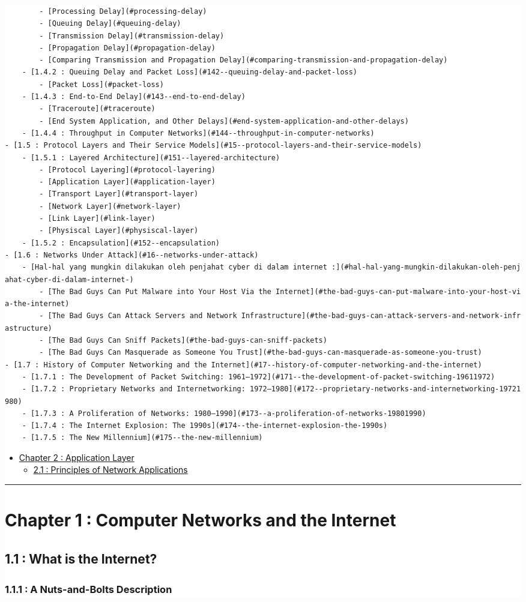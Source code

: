 			- [Processing Delay](#processing-delay)
			- [Queuing Delay](#queuing-delay)
			- [Transmission Delay](#transmission-delay)
			- [Propagation Delay](#propagation-delay)
			- [Comparing Transmission and Propagation Delay](#comparing-transmission-and-propagation-delay)
		- [1.4.2 : Queuing Delay and Packet Loss](#142--queuing-delay-and-packet-loss)
			- [Packet Loss](#packet-loss)
		- [1.4.3 : End-to-End Delay](#143--end-to-end-delay)
			- [Traceroute](#traceroute)
			- [End System Application, and Other Delays](#end-system-application-and-other-delays)
		- [1.4.4 : Throughput in Computer Networks](#144--throughput-in-computer-networks)
	- [1.5 : Protocol Layers and Their Service Models](#15--protocol-layers-and-their-service-models)
		- [1.5.1 : Layered Architecture](#151--layered-architecture)
			- [Protocol Layering](#protocol-layering)
			- [Application Layer](#application-layer)
			- [Transport Layer](#transport-layer)
			- [Network Layer](#network-layer)
			- [Link Layer](#link-layer)
			- [Physiscal Layer](#physiscal-layer)
		- [1.5.2 : Encapsulation](#152--encapsulation)
	- [1.6 : Networks Under Attack](#16--networks-under-attack)
		- [Hal-hal yang mungkin dilakukan oleh penjahat cyber di dalam internet :](#hal-hal-yang-mungkin-dilakukan-oleh-penjahat-cyber-di-dalam-internet-)
			- [The Bad Guys Can Put Malware into Your Host Via the Internet](#the-bad-guys-can-put-malware-into-your-host-via-the-internet)
			- [The Bad Guys Can Attack Servers and Network Infrastructure](#the-bad-guys-can-attack-servers-and-network-infrastructure)
			- [The Bad Guys Can Sniff Packets](#the-bad-guys-can-sniff-packets)
			- [The Bad Guys Can Masquerade as Someone You Trust](#the-bad-guys-can-masquerade-as-someone-you-trust)
	- [1.7 : History of Computer Networking and the Internet](#17--history-of-computer-networking-and-the-internet)
		- [1.7.1 : The Development of Packet Switching: 1961–1972](#171--the-development-of-packet-switching-19611972)
		- [1.7.2 : Proprietary Networks and Internetworking: 1972–1980](#172--proprietary-networks-and-internetworking-19721980)
		- [1.7.3 : A Proliferation of Networks: 1980–1990](#173--a-proliferation-of-networks-19801990)
		- [1.7.4 : The Internet Explosion: The 1990s](#174--the-internet-explosion-the-1990s)
		- [1.7.5 : The New Millennium](#175--the-new-millennium)
- [Chapter 2 : Application Layer](#chapter-2--application-layer)
	- [2.1 : Principles of Network Applications](#21--principles-of-network-applications)

---

# Chapter 1 : Computer Networks and the Internet

## 1.1 : What is the Internet?

### 1.1.1 : A Nuts-and-Bolts Description
